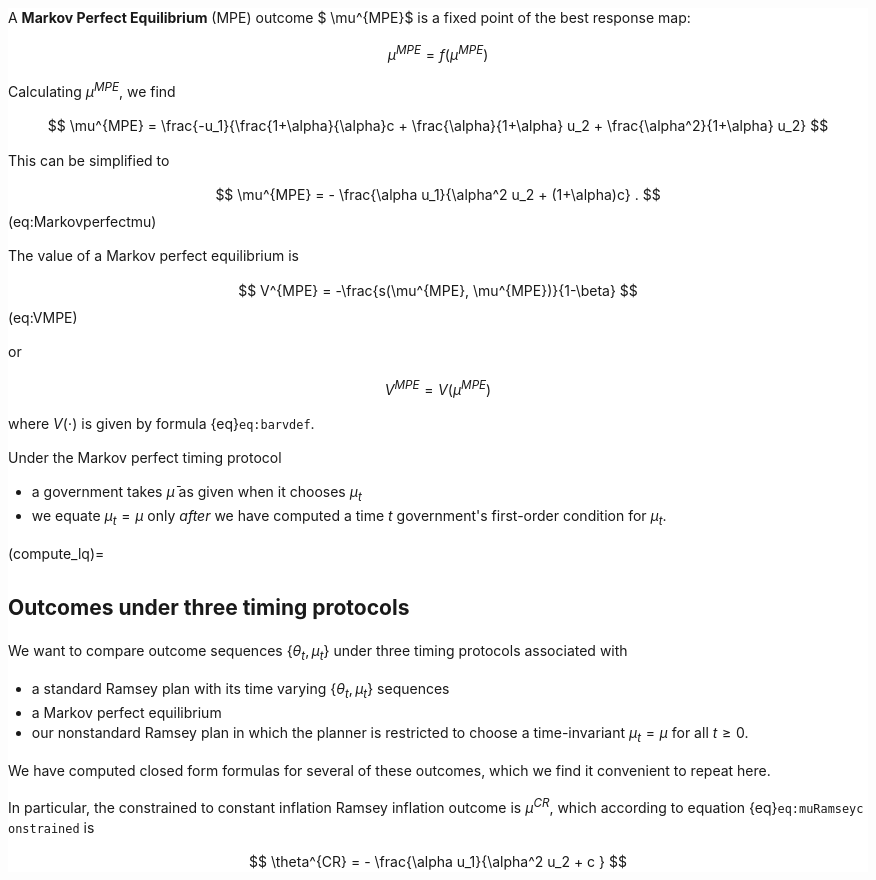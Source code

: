 A **Markov Perfect Equilibrium** (MPE) outcome $ \mu^{MPE}$ is a fixed point of the best response map:

$$
\mu^{MPE} = f(\mu^{MPE})
$$

Calculating $\mu^{MPE}$, we find

$$
\mu^{MPE} = \frac{-u_1}{\frac{1+\alpha}{\alpha}c + \frac{\alpha}{1+\alpha} u_2 + \frac{\alpha^2}{1+\alpha} u_2}
$$

This can be simplified to

$$
\mu^{MPE}  = - \frac{\alpha u_1}{\alpha^2 u_2 + (1+\alpha)c} .
$$ (eq:Markovperfectmu)

The value of a Markov perfect equilibrium is 

$$
V^{MPE} = -\frac{s(\mu^{MPE}, \mu^{MPE})}{1-\beta}
$$ (eq:VMPE)

or 

$$
V^{MPE} = V(\mu^{MPE})
$$

where $V(\cdot)$ is given by formula {eq}`eq:barvdef`.


Under the  Markov perfect timing protocol 

 * a government takes $\bar \mu$ as given when it chooses $\mu_t$
 * we equate $\mu_t = \mu$ only *after* we have computed a time $t$ government's first-order condition for $\mu_t$.

(compute_lq)=
## Outcomes under three timing protocols

We  want to compare outcome sequences  $\{ \theta_t,\mu_t \}$ under three timing protocols associated with 

  * a standard Ramsey plan with its time varying $\{ \theta_t,\mu_t \}$ sequences 
  * a Markov perfect equilibrium 
  * our nonstandard  Ramsey plan in which the planner is restricted to choose a time-invariant  $\mu_t = \mu$ for all $t \geq 0$.

We have computed closed form formulas for several of these outcomes, which we find it convenient to repeat here.

In particular, the constrained to constant inflation Ramsey inflation outcome is $\mu^{CR}$,
which according to equation {eq}`eq:muRamseyconstrained` is

$$
\theta^{CR} = - \frac{\alpha u_1}{\alpha^2 u_2 + c }
$$ 
